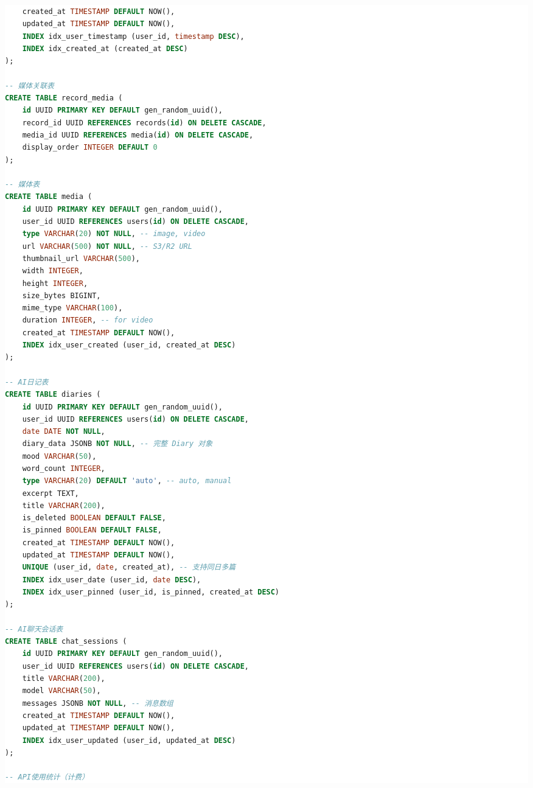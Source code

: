 ```sql
    created_at TIMESTAMP DEFAULT NOW(),
    updated_at TIMESTAMP DEFAULT NOW(),
    INDEX idx_user_timestamp (user_id, timestamp DESC),
    INDEX idx_created_at (created_at DESC)
);

-- 媒体关联表
CREATE TABLE record_media (
    id UUID PRIMARY KEY DEFAULT gen_random_uuid(),
    record_id UUID REFERENCES records(id) ON DELETE CASCADE,
    media_id UUID REFERENCES media(id) ON DELETE CASCADE,
    display_order INTEGER DEFAULT 0
);

-- 媒体表
CREATE TABLE media (
    id UUID PRIMARY KEY DEFAULT gen_random_uuid(),
    user_id UUID REFERENCES users(id) ON DELETE CASCADE,
    type VARCHAR(20) NOT NULL, -- image, video
    url VARCHAR(500) NOT NULL, -- S3/R2 URL
    thumbnail_url VARCHAR(500),
    width INTEGER,
    height INTEGER,
    size_bytes BIGINT,
    mime_type VARCHAR(100),
    duration INTEGER, -- for video
    created_at TIMESTAMP DEFAULT NOW(),
    INDEX idx_user_created (user_id, created_at DESC)
);

-- AI日记表
CREATE TABLE diaries (
    id UUID PRIMARY KEY DEFAULT gen_random_uuid(),
    user_id UUID REFERENCES users(id) ON DELETE CASCADE,
    date DATE NOT NULL,
    diary_data JSONB NOT NULL, -- 完整 Diary 对象
    mood VARCHAR(50),
    word_count INTEGER,
    type VARCHAR(20) DEFAULT 'auto', -- auto, manual
    excerpt TEXT,
    title VARCHAR(200),
    is_deleted BOOLEAN DEFAULT FALSE,
    is_pinned BOOLEAN DEFAULT FALSE,
    created_at TIMESTAMP DEFAULT NOW(),
    updated_at TIMESTAMP DEFAULT NOW(),
    UNIQUE (user_id, date, created_at), -- 支持同日多篇
    INDEX idx_user_date (user_id, date DESC),
    INDEX idx_user_pinned (user_id, is_pinned, created_at DESC)
);

-- AI聊天会话表
CREATE TABLE chat_sessions (
    id UUID PRIMARY KEY DEFAULT gen_random_uuid(),
    user_id UUID REFERENCES users(id) ON DELETE CASCADE,
    title VARCHAR(200),
    model VARCHAR(50),
    messages JSONB NOT NULL, -- 消息数组
    created_at TIMESTAMP DEFAULT NOW(),
    updated_at TIMESTAMP DEFAULT NOW(),
    INDEX idx_user_updated (user_id, updated_at DESC)
);

-- API使用统计（计费）
```